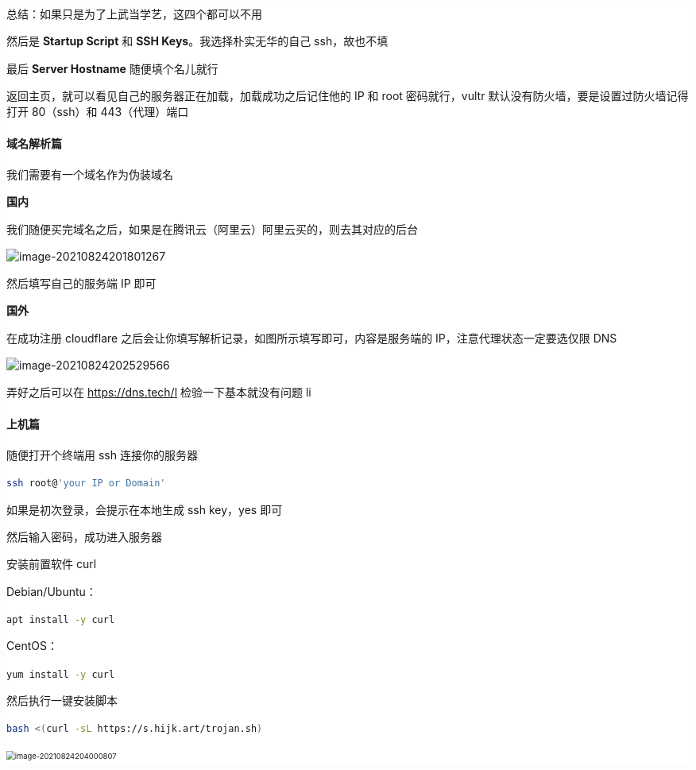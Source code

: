 总结：如果只是为了上武当学艺，这四个都可以不用

然后是 **Startup Script** 和 **SSH Keys**。我选择朴实无华的自己 ssh，故也不填

最后 **Server Hostname** 随便填个名儿就行

返回主页，就可以看见自己的服务器正在加载，加载成功之后记住他的 IP 和 root 密码就行，vultr 默认没有防火墙，要是设置过防火墙记得打开 80（ssh）和 443（代理）端口

#### 域名解析篇

我们需要有一个域名作为伪装域名

**国内**

我们随便买完域名之后，如果是在腾讯云（阿里云）阿里云买的，则去其对应的后台

![image-20210824201801267](https://imgbed-1304793179.cos.ap-nanjing.myqcloud.com/typora/20210824201801.png)

然后填写自己的服务端 IP 即可

**国外**

在成功注册 cloudflare 之后会让你填写解析记录，如图所示填写即可，内容是服务端的 IP，注意代理状态一定要选仅限 DNS

![image-20210824202529566](https://imgbed-1304793179.cos.ap-nanjing.myqcloud.com/typora/20210824202529.png)

弄好之后可以在 https://dns.tech/l 检验一下基本就没有问题 li

#### 上机篇

随便打开个终端用 ssh 连接你的服务器

```bash
ssh root@'your IP or Domain'
```

如果是初次登录，会提示在本地生成 ssh key，yes 即可

然后输入密码，成功进入服务器

安装前置软件 curl

Debian/Ubuntu：

```bash
apt install -y curl
```

CentOS：

```bash
yum install -y curl
```

然后执行一键安装脚本 

```bash
bash <(curl -sL https://s.hijk.art/trojan.sh)
```

<img src="https://imgbed-1304793179.cos.ap-nanjing.myqcloud.com/typora/20210824204000.png" alt="image-20210824204000807" style="zoom:67%;" />
